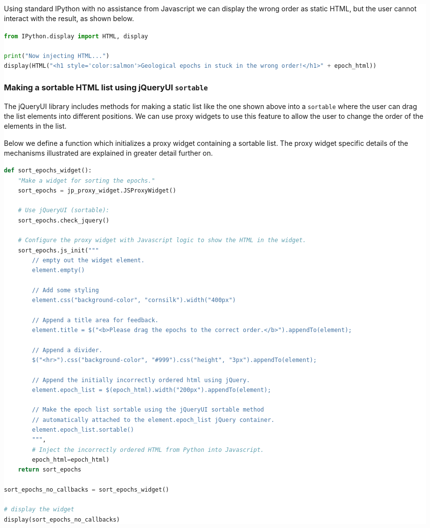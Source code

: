 Using standard IPython with no assistance from Javascript we can display the wrong order as static
HTML, but the user cannot interact with the result, as shown below.


```python
from IPython.display import HTML, display

print("Now injecting HTML...")
display(HTML("<h1 style='color:salmon'>Geological epochs in stuck in the wrong order!</h1>" + epoch_html))
```

### Making a sortable HTML list using jQueryUI `sortable`

The jQueryUI library includes methods for making a static list like the
one shown above into a `sortable` where the user can drag the list elements
into different positions.  We can use proxy widgets to use this feature to
allow the user to change the order of the elements in the list.

Below we define a function which initializes a proxy widget containing a sortable
list.  The proxy widget specific details of the mechanisms illustrated are explained in greater
detail further on.


```python
def sort_epochs_widget():
    "Make a widget for sorting the epochs."
    sort_epochs = jp_proxy_widget.JSProxyWidget()

    # Use jQueryUI (sortable):
    sort_epochs.check_jquery()

    # Configure the proxy widget with Javascript logic to show the HTML in the widget.
    sort_epochs.js_init("""
        // empty out the widget element.
        element.empty()
        
        // Add some styling
        element.css("background-color", "cornsilk").width("400px")
        
        // Append a title area for feedback.
        element.title = $("<b>Please drag the epochs to the correct order.</b>").appendTo(element);
        
        // Append a divider.
        $("<hr>").css("background-color", "#999").css("height", "3px").appendTo(element);

        // Append the initially incorrectly ordered html using jQuery.
        element.epoch_list = $(epoch_html).width("200px").appendTo(element);

        // Make the epoch list sortable using the jQueryUI sortable method
        // automatically attached to the element.epoch_list jQuery container.
        element.epoch_list.sortable()
        """, 
        # Inject the incorrectly ordered HTML from Python into Javascript.
        epoch_html=epoch_html)
    return sort_epochs

sort_epochs_no_callbacks = sort_epochs_widget()

# display the widget
display(sort_epochs_no_callbacks)
```
